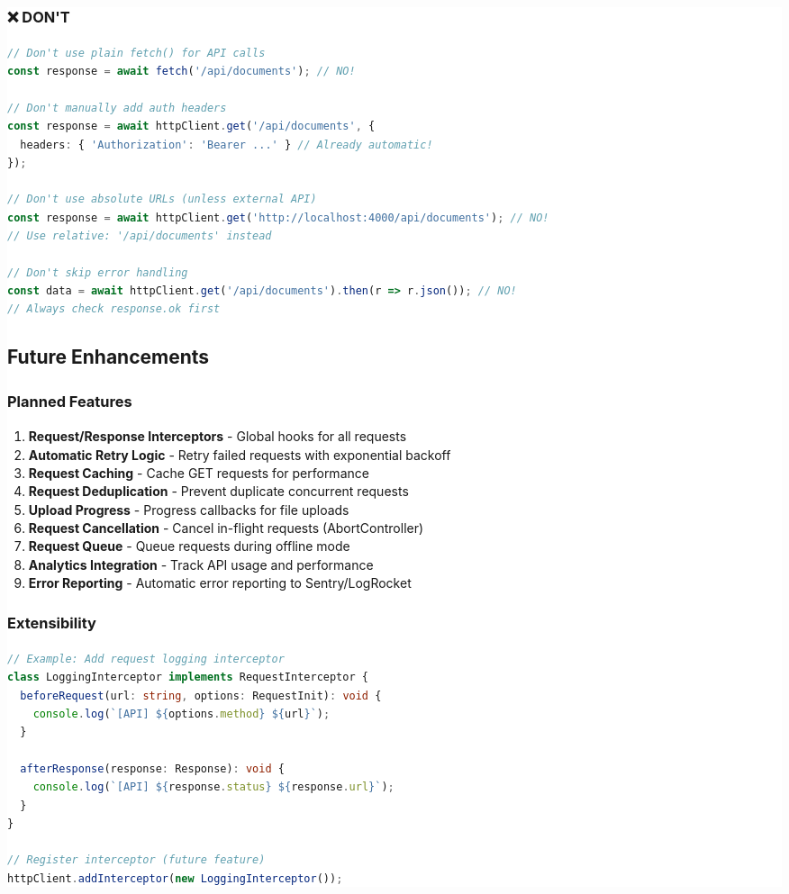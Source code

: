 ### ❌ DON'T

```typescript
// Don't use plain fetch() for API calls
const response = await fetch('/api/documents'); // NO!

// Don't manually add auth headers
const response = await httpClient.get('/api/documents', {
  headers: { 'Authorization': 'Bearer ...' } // Already automatic!
});

// Don't use absolute URLs (unless external API)
const response = await httpClient.get('http://localhost:4000/api/documents'); // NO!
// Use relative: '/api/documents' instead

// Don't skip error handling
const data = await httpClient.get('/api/documents').then(r => r.json()); // NO!
// Always check response.ok first
```

## Future Enhancements

### Planned Features
1. **Request/Response Interceptors** - Global hooks for all requests
2. **Automatic Retry Logic** - Retry failed requests with exponential backoff
3. **Request Caching** - Cache GET requests for performance
4. **Request Deduplication** - Prevent duplicate concurrent requests
5. **Upload Progress** - Progress callbacks for file uploads
6. **Request Cancellation** - Cancel in-flight requests (AbortController)
7. **Request Queue** - Queue requests during offline mode
8. **Analytics Integration** - Track API usage and performance
9. **Error Reporting** - Automatic error reporting to Sentry/LogRocket

### Extensibility

```typescript
// Example: Add request logging interceptor
class LoggingInterceptor implements RequestInterceptor {
  beforeRequest(url: string, options: RequestInit): void {
    console.log(`[API] ${options.method} ${url}`);
  }
  
  afterResponse(response: Response): void {
    console.log(`[API] ${response.status} ${response.url}`);
  }
}

// Register interceptor (future feature)
httpClient.addInterceptor(new LoggingInterceptor());
```
